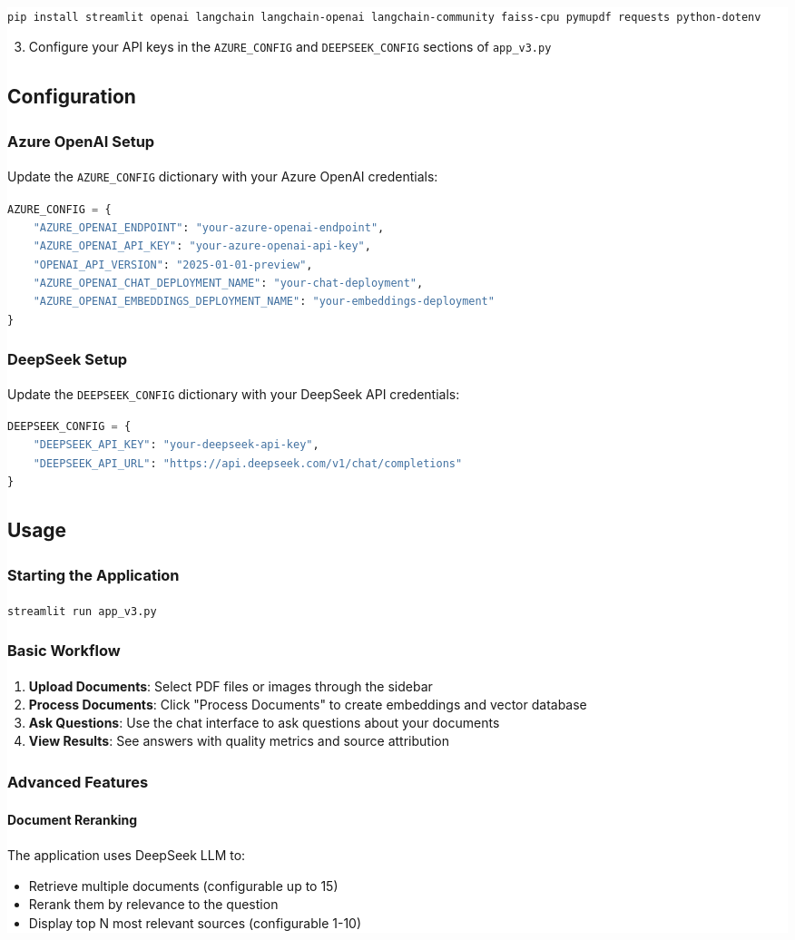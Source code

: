 ```bash
pip install streamlit openai langchain langchain-openai langchain-community faiss-cpu pymupdf requests python-dotenv
```

3. Configure your API keys in the `AZURE_CONFIG` and `DEEPSEEK_CONFIG` sections of `app_v3.py`

## Configuration

### Azure OpenAI Setup
Update the `AZURE_CONFIG` dictionary with your Azure OpenAI credentials:

```python
AZURE_CONFIG = {
    "AZURE_OPENAI_ENDPOINT": "your-azure-openai-endpoint",
    "AZURE_OPENAI_API_KEY": "your-azure-openai-api-key",
    "OPENAI_API_VERSION": "2025-01-01-preview",
    "AZURE_OPENAI_CHAT_DEPLOYMENT_NAME": "your-chat-deployment",
    "AZURE_OPENAI_EMBEDDINGS_DEPLOYMENT_NAME": "your-embeddings-deployment"
}
```

### DeepSeek Setup
Update the `DEEPSEEK_CONFIG` dictionary with your DeepSeek API credentials:

```python
DEEPSEEK_CONFIG = {
    "DEEPSEEK_API_KEY": "your-deepseek-api-key",
    "DEEPSEEK_API_URL": "https://api.deepseek.com/v1/chat/completions"
}
```

## Usage

### Starting the Application
```bash
streamlit run app_v3.py
```

### Basic Workflow

1. **Upload Documents**: Select PDF files or images through the sidebar
2. **Process Documents**: Click "Process Documents" to create embeddings and vector database
3. **Ask Questions**: Use the chat interface to ask questions about your documents
4. **View Results**: See answers with quality metrics and source attribution

### Advanced Features

#### Document Reranking
The application uses DeepSeek LLM to:
- Retrieve multiple documents (configurable up to 15)
- Rerank them by relevance to the question
- Display top N most relevant sources (configurable 1-10)
